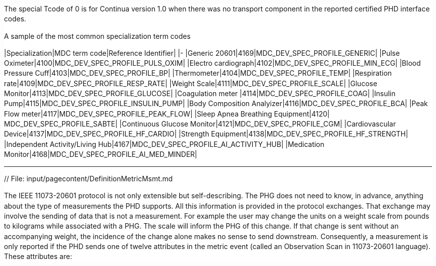 The special Tcode of 0 is for Continua version 1.0 when there was no transport component in the reported certified PHD interface codes.

A sample of the most common specialization term codes

|Specialization|MDC term code|Reference Identifier|
|-
|Generic 20601|4169|MDC_DEV_SPEC_PROFILE_GENERIC|
|Pulse Oximeter|4100|MDC_DEV_SPEC_PROFILE_PULS_OXIM|
|Electro cardiograph|4102|MDC_DEV_SPEC_PROFILE_MIN_ECG|
|Blood Pressure Cuff|4103|MDC_DEV_SPEC_PROFILE_BP|
|Thermometer|4104|MDC_DEV_SPEC_PROFILE_TEMP|
|Respiration rate|4109|MDC_DEV_SPEC_PROFILE_RESP_RATE|
|Weight Scale|4111|MDC_DEV_SPEC_PROFILE_SCALE|
|Glucose Monitor|4113|MDC_DEV_SPEC_PROFILE_GLUCOSE|
|Coagulation meter |4114|MDC_DEV_SPEC_PROFILE_COAG|
|Insulin Pump|4115|MDC_DEV_SPEC_PROFILE_INSULIN_PUMP|
|Body Composition Analyizer|4116|MDC_DEV_SPEC_PROFILE_BCA|
|Peak Flow meter|4117|MDC_DEV_SPEC_PROFILE_PEAK_FLOW|
|Sleep Apnea Breathing Equipment|4120| MDC_DEV_SPEC_PROFILE_SABTE|
|Continuous Glucose Monitor|4121|MDC_DEV_SPEC_PROFILE_CGM|
|Cardiovascular Device|4137|MDC_DEV_SPEC_PROFILE_HF_CARDIO|
|Strength Equipment|4138|MDC_DEV_SPEC_PROFILE_HF_STRENGTH|
|Independent Activity/Living Hub|4167|MDC_DEV_SPEC_PROFILE_AI_ACTIVITY_HUB|
|Medication Monitor|4168|MDC_DEV_SPEC_PROFILE_AI_MED_MINDER|

---

// File: input/pagecontent/DefinitionMetricMsmt.md

The IEEE 11073-20601 protocol is not only extensible but self-describing. The PHG does not need to know, in advance, anything about the type of measurements the PHD supports. All this information is provided in the protocol exchanges. That exchange may involve the sending of data that is not a measurement. For example the user may change the units on a weight scale from pounds to kilograms while associated with a PHG. The scale will inform the PHG of this change. If that change is sent without an accompanying weight, the incidence of the change alone makes no sense to send downstream. Consequently, a measurement is only reported if the PHD sends one of twelve attributes in the metric event (called an Observation Scan in 11073-20601 language). These attributes are:

<style>table, th, td {
border: 1px solid black;
border-collapse:collapse;
padding: 6px;}</style>
